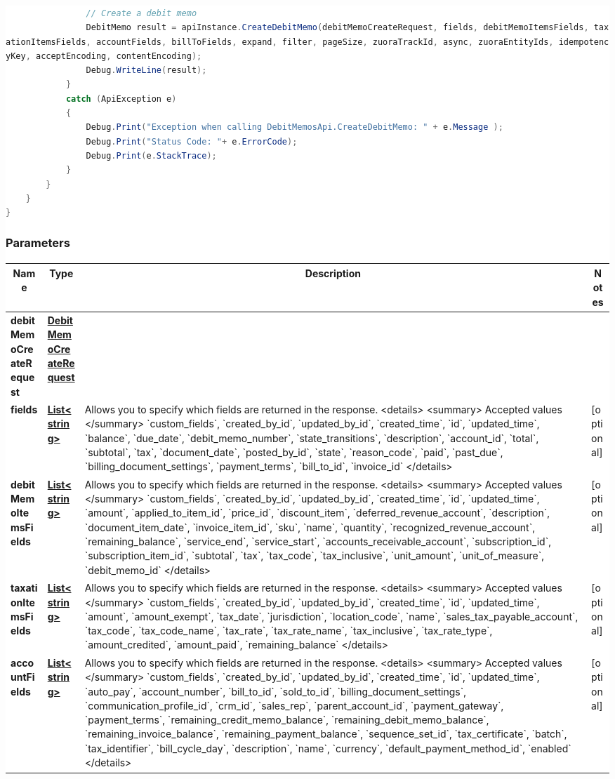 ```csharp
                // Create a debit memo
                DebitMemo result = apiInstance.CreateDebitMemo(debitMemoCreateRequest, fields, debitMemoItemsFields, taxationItemsFields, accountFields, billToFields, expand, filter, pageSize, zuoraTrackId, async, zuoraEntityIds, idempotencyKey, acceptEncoding, contentEncoding);
                Debug.WriteLine(result);
            }
            catch (ApiException e)
            {
                Debug.Print("Exception when calling DebitMemosApi.CreateDebitMemo: " + e.Message );
                Debug.Print("Status Code: "+ e.ErrorCode);
                Debug.Print(e.StackTrace);
            }
        }
    }
}
```

### Parameters


Name | Type | Description  | Notes
------------- | ------------- | ------------- | -------------
 **debitMemoCreateRequest** | [**DebitMemoCreateRequest**](DebitMemoCreateRequest.md)|  | 
 **fields** | [**List&lt;string&gt;**](string.md)| Allows you to specify which fields are returned in the response.          &lt;details&gt;            &lt;summary&gt; Accepted values &lt;/summary&gt;              &#x60;custom_fields&#x60;, &#x60;created_by_id&#x60;, &#x60;updated_by_id&#x60;, &#x60;created_time&#x60;, &#x60;id&#x60;, &#x60;updated_time&#x60;, &#x60;balance&#x60;, &#x60;due_date&#x60;, &#x60;debit_memo_number&#x60;, &#x60;state_transitions&#x60;, &#x60;description&#x60;, &#x60;account_id&#x60;, &#x60;total&#x60;, &#x60;subtotal&#x60;, &#x60;tax&#x60;, &#x60;document_date&#x60;, &#x60;posted_by_id&#x60;, &#x60;state&#x60;, &#x60;reason_code&#x60;, &#x60;paid&#x60;, &#x60;past_due&#x60;, &#x60;billing_document_settings&#x60;, &#x60;payment_terms&#x60;, &#x60;bill_to_id&#x60;, &#x60;invoice_id&#x60;          &lt;/details&gt; | [optional] 
 **debitMemoItemsFields** | [**List&lt;string&gt;**](string.md)| Allows you to specify which fields are returned in the response.          &lt;details&gt;            &lt;summary&gt; Accepted values &lt;/summary&gt;              &#x60;custom_fields&#x60;, &#x60;created_by_id&#x60;, &#x60;updated_by_id&#x60;, &#x60;created_time&#x60;, &#x60;id&#x60;, &#x60;updated_time&#x60;, &#x60;amount&#x60;, &#x60;applied_to_item_id&#x60;, &#x60;price_id&#x60;, &#x60;discount_item&#x60;, &#x60;deferred_revenue_account&#x60;, &#x60;description&#x60;, &#x60;document_item_date&#x60;, &#x60;invoice_item_id&#x60;, &#x60;sku&#x60;, &#x60;name&#x60;, &#x60;quantity&#x60;, &#x60;recognized_revenue_account&#x60;, &#x60;remaining_balance&#x60;, &#x60;service_end&#x60;, &#x60;service_start&#x60;, &#x60;accounts_receivable_account&#x60;, &#x60;subscription_id&#x60;, &#x60;subscription_item_id&#x60;, &#x60;subtotal&#x60;, &#x60;tax&#x60;, &#x60;tax_code&#x60;, &#x60;tax_inclusive&#x60;, &#x60;unit_amount&#x60;, &#x60;unit_of_measure&#x60;, &#x60;debit_memo_id&#x60;          &lt;/details&gt; | [optional] 
 **taxationItemsFields** | [**List&lt;string&gt;**](string.md)| Allows you to specify which fields are returned in the response.          &lt;details&gt;            &lt;summary&gt; Accepted values &lt;/summary&gt;              &#x60;custom_fields&#x60;, &#x60;created_by_id&#x60;, &#x60;updated_by_id&#x60;, &#x60;created_time&#x60;, &#x60;id&#x60;, &#x60;updated_time&#x60;, &#x60;amount&#x60;, &#x60;amount_exempt&#x60;, &#x60;tax_date&#x60;, &#x60;jurisdiction&#x60;, &#x60;location_code&#x60;, &#x60;name&#x60;, &#x60;sales_tax_payable_account&#x60;, &#x60;tax_code&#x60;, &#x60;tax_code_name&#x60;, &#x60;tax_rate&#x60;, &#x60;tax_rate_name&#x60;, &#x60;tax_inclusive&#x60;, &#x60;tax_rate_type&#x60;, &#x60;amount_credited&#x60;, &#x60;amount_paid&#x60;, &#x60;remaining_balance&#x60;          &lt;/details&gt; | [optional] 
 **accountFields** | [**List&lt;string&gt;**](string.md)| Allows you to specify which fields are returned in the response.          &lt;details&gt;            &lt;summary&gt; Accepted values &lt;/summary&gt;              &#x60;custom_fields&#x60;, &#x60;created_by_id&#x60;, &#x60;updated_by_id&#x60;, &#x60;created_time&#x60;, &#x60;id&#x60;, &#x60;updated_time&#x60;, &#x60;auto_pay&#x60;, &#x60;account_number&#x60;, &#x60;bill_to_id&#x60;, &#x60;sold_to_id&#x60;, &#x60;billing_document_settings&#x60;, &#x60;communication_profile_id&#x60;, &#x60;crm_id&#x60;, &#x60;sales_rep&#x60;, &#x60;parent_account_id&#x60;, &#x60;payment_gateway&#x60;, &#x60;payment_terms&#x60;, &#x60;remaining_credit_memo_balance&#x60;, &#x60;remaining_debit_memo_balance&#x60;, &#x60;remaining_invoice_balance&#x60;, &#x60;remaining_payment_balance&#x60;, &#x60;sequence_set_id&#x60;, &#x60;tax_certificate&#x60;, &#x60;batch&#x60;, &#x60;tax_identifier&#x60;, &#x60;bill_cycle_day&#x60;, &#x60;description&#x60;, &#x60;name&#x60;, &#x60;currency&#x60;, &#x60;default_payment_method_id&#x60;, &#x60;enabled&#x60;          &lt;/details&gt; | [optional] 